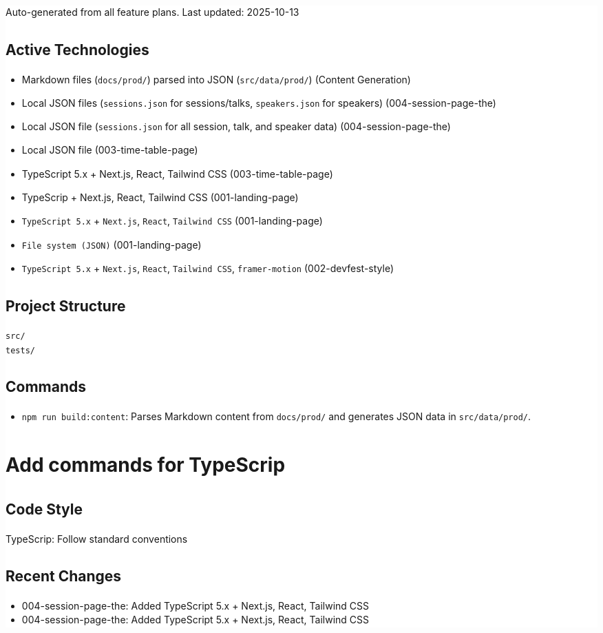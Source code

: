 Auto-generated from all feature plans. Last updated: 2025-10-13

## Active Technologies

- Markdown files (`docs/prod/`) parsed into JSON (`src/data/prod/`) (Content Generation)
- Local JSON files (`sessions.json` for sessions/talks, `speakers.json` for speakers) (004-session-page-the)
- Local JSON file (`sessions.json` for all session, talk, and speaker data) (004-session-page-the)

- Local JSON file (003-time-table-page)
- TypeScript 5.x + Next.js, React, Tailwind CSS (003-time-table-page)

- TypeScrip + Next.js, React, Tailwind CSS (001-landing-page)
- `TypeScript 5.x` + `Next.js`, `React`, `Tailwind CSS` (001-landing-page)
- `File system (JSON)` (001-landing-page)
- `TypeScript 5.x` + `Next.js`, `React`, `Tailwind CSS`, `framer-motion` (002-devfest-style)

## Project Structure

```
src/
tests/
```

## Commands

- `npm run build:content`: Parses Markdown content from `docs/prod/` and generates JSON data in `src/data/prod/`.

# Add commands for TypeScrip

## Code Style

TypeScrip: Follow standard conventions

## Recent Changes

- 004-session-page-the: Added TypeScript 5.x + Next.js, React, Tailwind CSS
- 004-session-page-the: Added TypeScript 5.x + Next.js, React, Tailwind CSS



